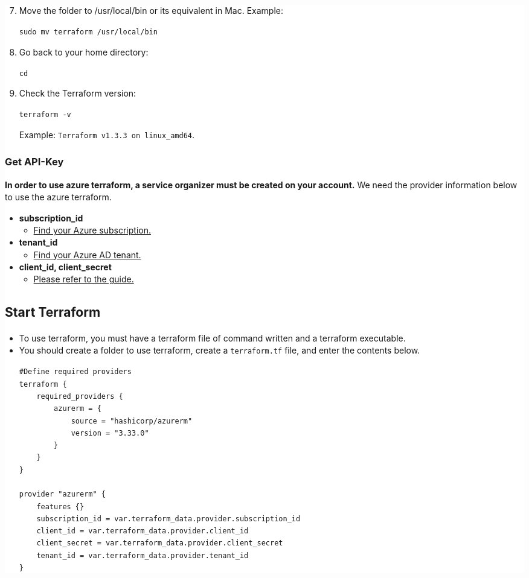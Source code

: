    7. Move the folder to /usr/local/bin or its equivalent in Mac. Example:
      ```script
      sudo mv terraform /usr/local/bin
      ```

   8. Go back to your home directory:
      ```script
      cd
      ```

   9. Check the Terraform version:
      ```script
      terraform -v
      ```

      Example: `Terraform v1.3.3 on linux_amd64`.

### Get API-Key

**In order to use azure terraform, a service organizer must be created on your account.**
   We need the provider information below to use the azure terraform.
   * **subscription_id**
	   - [Find your Azure subscription.](https://learn.microsoft.com/en-us/azure/azure-portal/get-subscription-tenant-id#find-your-azure-subscription)
   * **tenant_id**
	   - [Find your Azure AD tenant.](https://learn.microsoft.com/en-us/azure/azure-portal/get-subscription-tenant-id#find-your-azure-ad-tenant)
   * **client_id, client_secret**
	   -   [Please refer to the guide.](https://registry.terraform.io/providers/hashicorp/azurerm/latest/docs/guides/service_principal_client_secret#creating-a-service-principal-using-the-azure-cli)

##  Start Terraform

* To use terraform, you must have a terraform file of command written and a terraform executable.
* You should create a folder to use terraform, create a `terraform.tf` file, and enter the contents below.
	```
	#Define required providers
	terraform {
		required_providers {
			azurerm = {
				source = "hashicorp/azurerm"
				version = "3.33.0"
			}
		}
	}

	provider "azurerm" {
		features {}
		subscription_id = var.terraform_data.provider.subscription_id
		client_id = var.terraform_data.provider.client_id
		client_secret = var.terraform_data.provider.client_secret
		tenant_id = var.terraform_data.provider.tenant_id
	}
